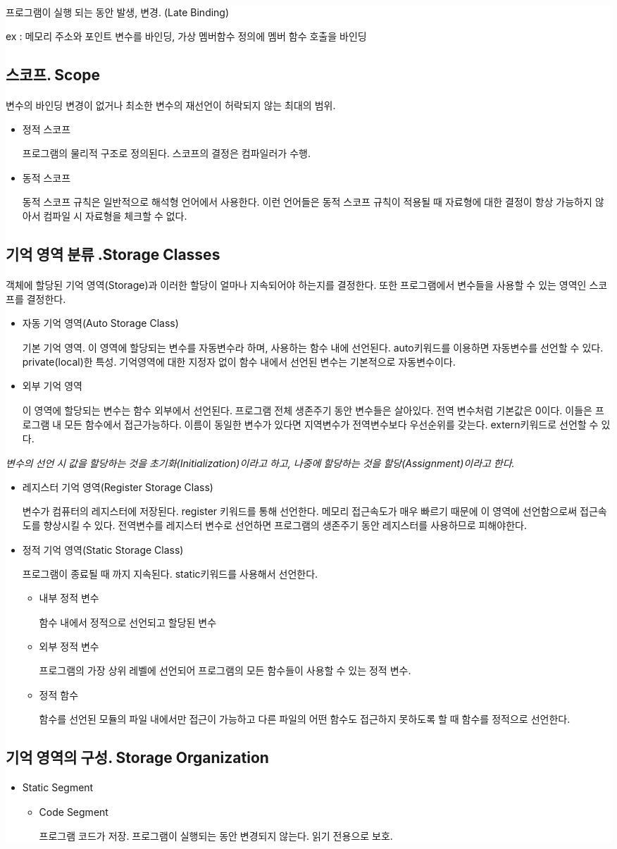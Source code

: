   프로그램이 실행 되는 동안 발생, 변경. (Late Binding)

  ex : 메모리 주소와 포인트 변수를 바인딩, 가상 멤버함수 정의에 멤버 함수 호출을 바인딩

## 스코프. Scope

변수의 바인딩 변경이 없거나 최소한 변수의 재선언이 허락되지 않는 최대의 범위.

- 정적 스코프

  프로그램의 물리적 구조로 정의된다. 스코프의 결정은 컴파일러가 수행.

- 동적 스코프

  동적 스코프 규칙은 일반적으로 해석형 언어에서 사용한다. 이런 언어들은 동적 스코프 규칙이 적용될 때 자료형에 대한 결정이 항상 가능하지 않아서 컴파일 시 자료형을 체크할 수 없다.

## 기억 영역 분류 .Storage Classes

객체에 할당된 기억 영역(Storage)과 이러한 할당이 얼마나 지속되어야 하는지를 결정한다. 또한 프로그램에서 변수들을 사용할 수 있는 영역인 스코프를 결정한다.

- 자동 기억 영역(Auto Storage Class)

  기본 기억 영역. 이 영역에 할당되는 변수를 자동변수라 하며, 사용하는 함수 내에 선언된다. auto키워드를 이용하면 자동변수를 선언할 수 있다. private(local)한 특성. 기억영역에 대한 지정자 없이 함수 내에서 선언된 변수는 기본적으로 자동변수이다.

- 외부 기억 영역

  이 영역에 할당되는 변수는 함수 외부에서 선언된다. 프로그램 전체 생존주기 동안 변수들은 살아있다. 전역 변수처럼 기본값은 0이다. 이들은 프로그램 내 모든 함수에서 접근가능하다. 이름이 동일한 변수가 있다면 지역변수가 전역변수보다 우선순위를 갖는다. extern키워드로 선언할 수 있다.

*변수의 선언 시 값을 할당하는 것을 초기화(Initialization)이라고 하고, 나중에 할당하는 것을 할당(Assignment)이라고 한다.*

- 레지스터 기억 영역(Register Storage Class)

  변수가 컴퓨터의 레지스터에 저장된다. register 키워드를 통해 선언한다. 메모리 접근속도가 매우 빠르기 때문에 이 영역에 선언함으로써 접근속도를 향상시킬 수 있다. 전역변수를 레지스터 변수로 선언하면 프로그램의 생존주기 동안 레지스터를 사용하므로 피해야한다.

- 정적 기억 영역(Static Storage Class)

  프로그램이 종료될 때 까지 지속된다. static키워드를 사용해서 선언한다.

  - 내부 정적 변수

    함수 내에서 정적으로 선언되고 할당된 변수

  - 외부 정적 변수

    프로그램의 가장 상위 레벨에 선언되어 프로그램의 모든 함수들이 사용할 수 있는 정적 변수.

  - 정적 함수

    함수를 선언된 모듈의 파일 내에서만 접근이 가능하고 다른 파일의 어떤 함수도 접근하지 못하도록 할 때 함수를 정적으로 선언한다.

## 기억 영역의 구성. Storage Organization

- Static Segment
  - Code Segment

    프로그램 코드가 저장. 프로그램이 실행되는 동안 변경되지 않는다. 읽기 전용으로 보호.
